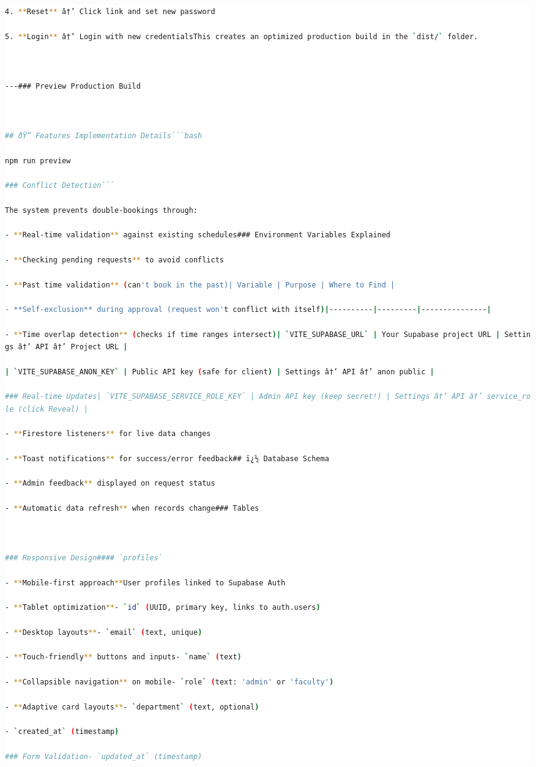```bash
4. **Reset** â†’ Click link and set new password

5. **Login** â†’ Login with new credentialsThis creates an optimized production build in the `dist/` folder.



---### Preview Production Build



## ðŸ” Features Implementation Details```bash

npm run preview

### Conflict Detection```

The system prevents double-bookings through:

- **Real-time validation** against existing schedules### Environment Variables Explained

- **Checking pending requests** to avoid conflicts

- **Past time validation** (can't book in the past)| Variable | Purpose | Where to Find |

- **Self-exclusion** during approval (request won't conflict with itself)|----------|---------|---------------|

- **Time overlap detection** (checks if time ranges intersect)| `VITE_SUPABASE_URL` | Your Supabase project URL | Settings â†’ API â†’ Project URL |

| `VITE_SUPABASE_ANON_KEY` | Public API key (safe for client) | Settings â†’ API â†’ anon public |

### Real-time Updates| `VITE_SUPABASE_SERVICE_ROLE_KEY` | Admin API key (keep secret!) | Settings â†’ API â†’ service_role (click Reveal) |

- **Firestore listeners** for live data changes

- **Toast notifications** for success/error feedback## ï¿½ Database Schema

- **Admin feedback** displayed on request status

- **Automatic data refresh** when records change### Tables



### Responsive Design#### `profiles`

- **Mobile-first approach**User profiles linked to Supabase Auth

- **Tablet optimization**- `id` (UUID, primary key, links to auth.users)

- **Desktop layouts**- `email` (text, unique)

- **Touch-friendly** buttons and inputs- `name` (text)

- **Collapsible navigation** on mobile- `role` (text: 'admin' or 'faculty')

- **Adaptive card layouts**- `department` (text, optional)

- `created_at` (timestamp)

### Form Validation- `updated_at` (timestamp)
```